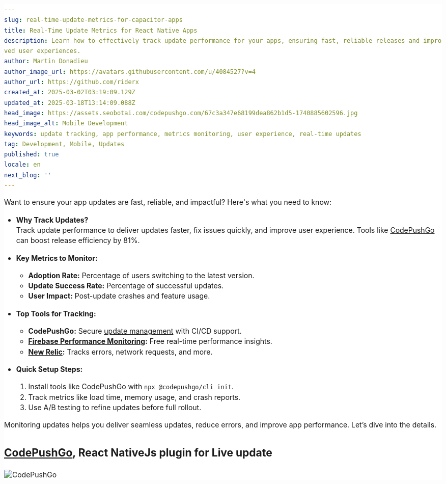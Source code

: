 ```yaml
---
slug: real-time-update-metrics-for-capacitor-apps
title: Real-Time Update Metrics for React Native Apps
description: Learn how to effectively track update performance for your apps, ensuring fast, reliable releases and improved user experiences.
author: Martin Donadieu
author_image_url: https://avatars.githubusercontent.com/u/4084527?v=4
author_url: https://github.com/riderx
created_at: 2025-03-02T03:19:09.129Z
updated_at: 2025-03-18T13:14:09.088Z
head_image: https://assets.seobotai.com/codepushgo.com/67c3a347e68199dea862b1d5-1740885602596.jpg
head_image_alt: Mobile Development
keywords: update tracking, app performance, metrics monitoring, user experience, real-time updates
tag: Development, Mobile, Updates
published: true
locale: en
next_blog: ''
---
```


Want to ensure your app updates are fast, reliable, and impactful? Here's what you need to know:

-   **Why Track Updates?**  
    Track update performance to deliver updates faster, fix issues quickly, and improve user experience. Tools like [CodePushGo](https://codepushgo.com/) can boost release efficiency by 81%.
    
-   **Key Metrics to Monitor:**
    
    -   **Adoption Rate:** Percentage of users switching to the latest version.
    -   **Update Success Rate:** Percentage of successful updates.
    -   **User Impact:** Post-update crashes and feature usage.
-   **Top Tools for Tracking:**
    
    -   **CodePushGo:** Secure [update management](https://codepushgo.com/docs/plugin/cloud-mode/manual-update/) with CI/CD support.
    -   **[Firebase Performance Monitoring](https://firebase.google.com/docs/perf-mon):** Free real-time performance insights.
    -   **[New Relic](https://newrelic.com/):** Tracks errors, network requests, and more.
-   **Quick Setup Steps:**
    
    1.  Install tools like CodePushGo with `npx @codepushgo/cli init`.
    2.  Track metrics like load time, memory usage, and crash reports.
    3.  Use A/B testing to refine updates before full rollout.

Monitoring updates helps you deliver seamless updates, reduce errors, and improve app performance. Let’s dive into the details.

## [CodePushGo](https://codepushgo.com/), React NativeJs plugin for Live update

![CodePushGo](https://mars-images.imgix.net/seobot/screenshots/codepushgo.com-26aea05b7e2e737b790a9becb40f7bc5-2025-03-02.jpg?auto=compress)

<iframe src="https://www.youtube.com/embed/NzXXKoyhTIo" title="YouTube video player" frameborder="0" allow="accelerometer; autoplay; clipboard-write; encrypted-media; gyroscope; picture-in-picture; web-share" referrerpolicy="strict-origin-when-cross-origin" style="width: 100%; height: 500px;" allowfullscreen></iframe>
